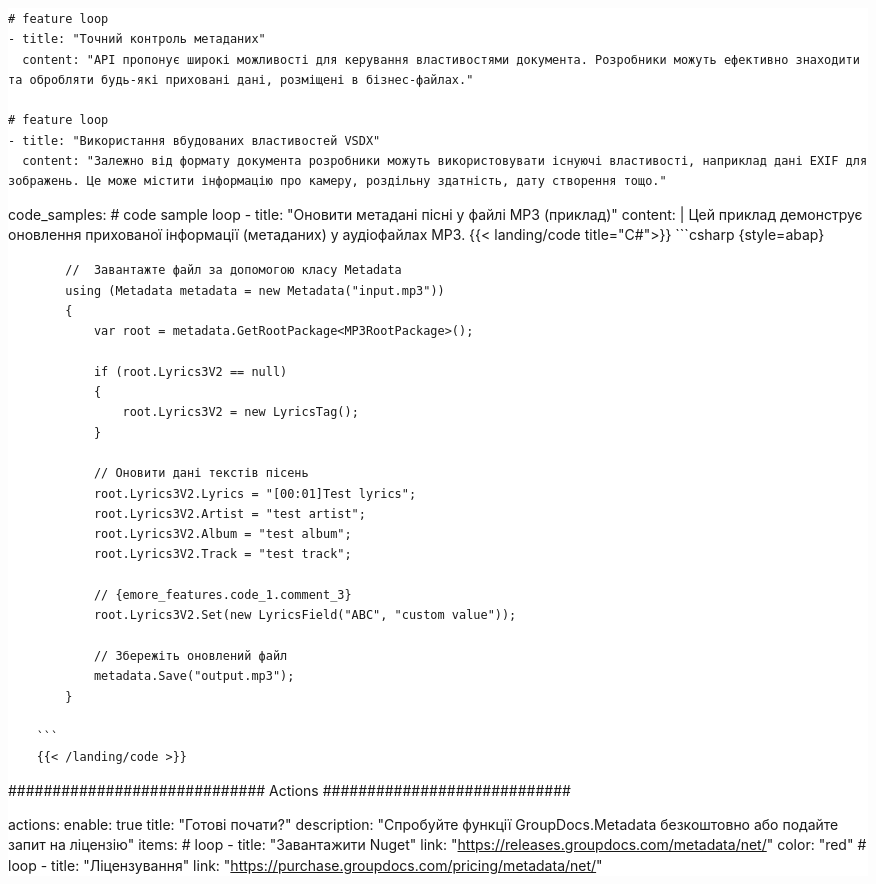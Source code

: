     # feature loop
    - title: "Точний контроль метаданих"
      content: "API пропонує широкі можливості для керування властивостями документа. Розробники можуть ефективно знаходити та обробляти будь-які приховані дані, розміщені в бізнес-файлах."

    # feature loop
    - title: "Використання вбудованих властивостей VSDX"
      content: "Залежно від формату документа розробники можуть використовувати існуючі властивості, наприклад дані EXIF ​​для зображень. Це може містити інформацію про камеру, роздільну здатність, дату створення тощо."
      
  code_samples:
    # code sample loop
    - title: "Оновити метадані пісні у файлі MP3 (приклад)"
      content: |
        Цей приклад демонструє оновлення прихованої інформації (метаданих) у аудіофайлах MP3.
        {{< landing/code title="C#">}}
        ```csharp {style=abap}
        
            //  Завантажте файл за допомогою класу Metadata
            using (Metadata metadata = new Metadata("input.mp3"))
            {
                var root = metadata.GetRootPackage<MP3RootPackage>();

                if (root.Lyrics3V2 == null)
                {
                    root.Lyrics3V2 = new LyricsTag();
                }

                // Оновити дані текстів пісень
                root.Lyrics3V2.Lyrics = "[00:01]Test lyrics";
                root.Lyrics3V2.Artist = "test artist";
                root.Lyrics3V2.Album = "test album";
                root.Lyrics3V2.Track = "test track";

                // {emore_features.code_1.comment_3}
                root.Lyrics3V2.Set(new LyricsField("ABC", "custom value"));

                // Збережіть оновлений файл
                metadata.Save("output.mp3");
            }

        ```
        {{< /landing/code >}}


############################# Actions ############################

actions:
  enable: true
  title: "Готові почати?"
  description: "Спробуйте функції GroupDocs.Metadata безкоштовно або подайте запит на ліцензію"
  items:
    #  loop
    - title: "Завантажити Nuget"
      link: "https://releases.groupdocs.com/metadata/net/"
      color: "red"
        #  loop
    - title: "Ліцензування"
      link: "https://purchase.groupdocs.com/pricing/metadata/net/"